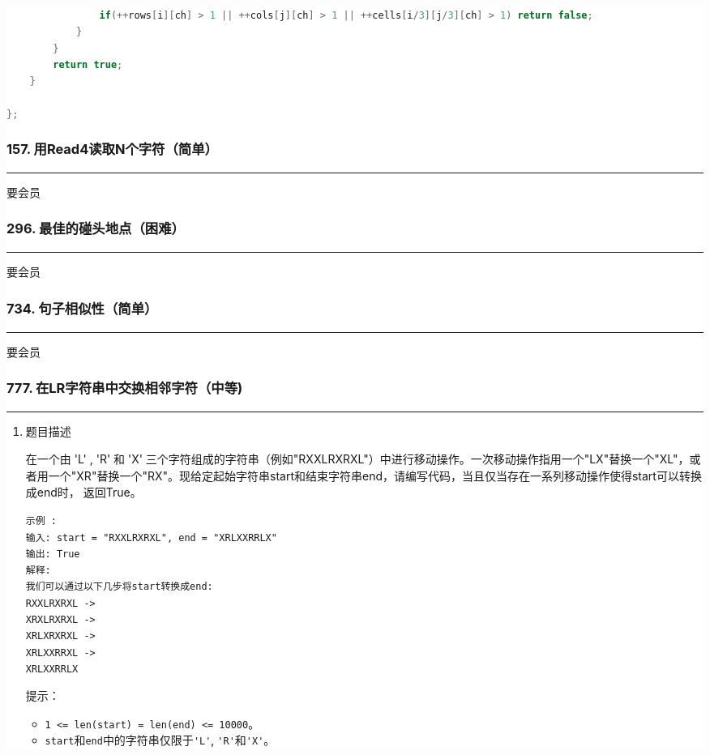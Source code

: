    ```c++
                   if(++rows[i][ch] > 1 || ++cols[j][ch] > 1 || ++cells[i/3][j/3][ch] > 1) return false;
               }
           }
           return true;
       }
   
   };
   ```

### 157. 用Read4读取N个字符（简单）

---

要会员

### 296. 最佳的碰头地点（困难）

---

要会员

### 734. 句子相似性（简单）

---

要会员

### 777. 在LR字符串中交换相邻字符（中等)

---

1. 题目描述

   在一个由 'L' , 'R' 和 'X' 三个字符组成的字符串（例如"RXXLRXRXL"）中进行移动操作。一次移动操作指用一个"LX"替换一个"XL"，或者用一个"XR"替换一个"RX"。现给定起始字符串start和结束字符串end，请编写代码，当且仅当存在一系列移动操作使得start可以转换成end时， 返回True。

    ```
   示例 :
   输入: start = "RXXLRXRXL", end = "XRLXXRRLX"
   输出: True
   解释:
   我们可以通过以下几步将start转换成end:
   RXXLRXRXL ->
   XRXLRXRXL ->
   XRLXRXRXL ->
   XRLXXRRXL ->
   XRLXXRRLX
    ```

   提示：

   - `1 <= len(start) = len(end) <= 10000`。
   - `start`和`end`中的字符串仅限于`'L'`, `'R'`和`'X'`。
